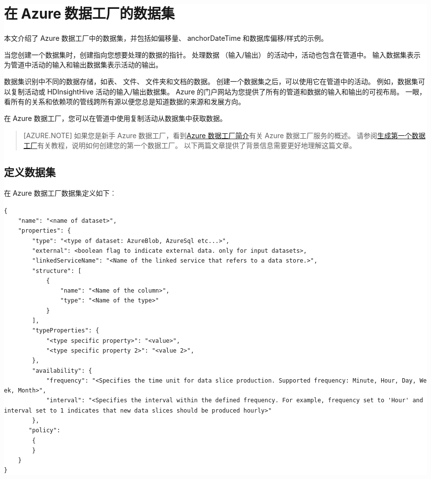<properties 
    pageTitle="在 Azure 数据工厂创建的数据集 |Microsoft Azure" 
    description="了解如何在 Azure 数据工厂创建的数据集，使用偏移量和 anchorDateTime 等属性的示例。"
    keywords="创建数据集，数据集示例、 示例的偏移量"
    services="data-factory" 
    documentationCenter="" 
    authors="sharonlo101" 
    manager="jhubbard" 
    editor="monicar"/>

<tags 
    ms.service="data-factory" 
    ms.workload="data-services" 
    ms.tgt_pltfrm="na" 
    ms.devlang="na" 
    ms.topic="article" 
    ms.date="09/13/2016" 
    ms.author="shlo"/>

# <a name="datasets-in-azure-data-factory"></a>在 Azure 数据工厂的数据集
本文介绍了 Azure 数据工厂中的数据集，并包括如偏移量、 anchorDateTime 和数据库偏移/样式的示例。

当您创建一个数据集时，创建指向您想要处理的数据的指针。 处理数据 （输入/输出） 的活动中，活动也包含在管道中。 输入数据集表示为管道中活动的输入和输出数据集表示活动的输出。

数据集识别中不同的数据存储，如表、 文件、 文件夹和文档的数据。 创建一个数据集之后，可以使用它在管道中的活动。 例如，数据集可以复制活动或 HDInsightHive 活动的输入/输出数据集。 Azure 的门户网站为您提供了所有的管道和数据的输入和输出的可视布局。 一眼，看所有的关系和依赖项的管线跨所有源以便您总是知道数据的来源和发展方向。

在 Azure 数据工厂，您可以在管道中使用复制活动从数据集中获取数据。

> [AZURE.NOTE] 如果您是新手 Azure 数据工厂，看到[Azure 数据工厂简介](data-factory-introduction.md)有关 Azure 数据工厂服务的概述。 请参阅[生成第一个数据工厂](data-factory-build-your-first-pipeline.md)有关教程，说明如何创建您的第一个数据工厂。 以下两篇文章提供了背景信息需要更好地理解这篇文章。 

## <a name="define-datasets"></a>定义数据集
在 Azure 数据工厂数据集定义如下︰ 


    {
        "name": "<name of dataset>",
        "properties": {
            "type": "<type of dataset: AzureBlob, AzureSql etc...>",
            "external": <boolean flag to indicate external data. only for input datasets>,
            "linkedServiceName": "<Name of the linked service that refers to a data store.>",
            "structure": [
                {
                    "name": "<Name of the column>",
                    "type": "<Name of the type>"
                }
            ],
            "typeProperties": {
                "<type specific property>": "<value>",
                "<type specific property 2>": "<value 2>",
            },
            "availability": {
                "frequency": "<Specifies the time unit for data slice production. Supported frequency: Minute, Hour, Day, Week, Month>",
                "interval": "<Specifies the interval within the defined frequency. For example, frequency set to 'Hour' and interval set to 1 indicates that new data slices should be produced hourly>"
            },
           "policy": 
            {      
            }
        }
    }